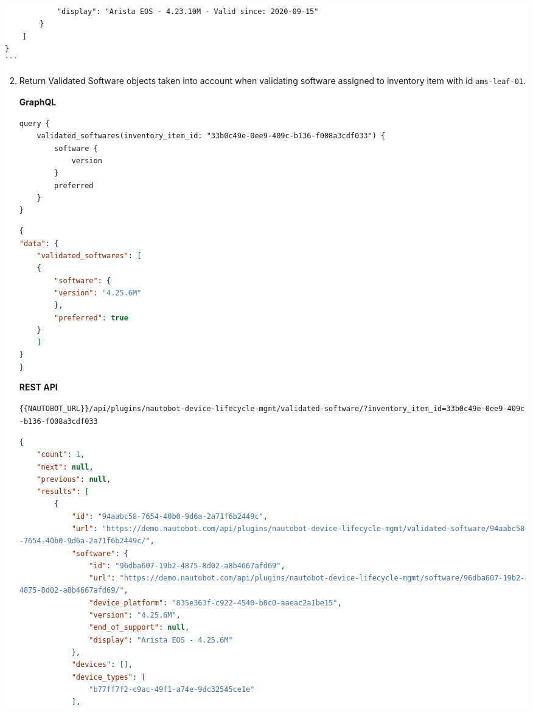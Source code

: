                 "display": "Arista EOS - 4.23.10M - Valid since: 2020-09-15"
            }
        ]
    }
    ```

2. Return Validated Software objects taken into account when validating software assigned to inventory item with id `ams-leaf-01`.

    **GraphQL**

    ```
    query {
        validated_softwares(inventory_item_id: "33b0c49e-0ee9-409c-b136-f008a3cdf033") {
            software {
                version
            }
            preferred
        }
    }
    ```

    ```json
    {
    "data": {
        "validated_softwares": [
        {
            "software": {
            "version": "4.25.6M"
            },
            "preferred": true
        }
        ]
    }
    }
    ```

    **REST API**

    ```
    {{NAUTOBOT_URL}}/api/plugins/nautobot-device-lifecycle-mgmt/validated-software/?inventory_item_id=33b0c49e-0ee9-409c-b136-f008a3cdf033
    ```

    ```json
    {
        "count": 1,
        "next": null,
        "previous": null,
        "results": [
            {
                "id": "94aabc58-7654-40b0-9d6a-2a71f6b2449c",
                "url": "https://demo.nautobot.com/api/plugins/nautobot-device-lifecycle-mgmt/validated-software/94aabc58-7654-40b0-9d6a-2a71f6b2449c/",
                "software": {
                    "id": "96dba607-19b2-4875-8d02-a8b4667afd69",
                    "url": "https://demo.nautobot.com/api/plugins/nautobot-device-lifecycle-mgmt/software/96dba607-19b2-4875-8d02-a8b4667afd69/",
                    "device_platform": "835e363f-c922-4540-b0c0-aaeac2a1be15",
                    "version": "4.25.6M",
                    "end_of_support": null,
                    "display": "Arista EOS - 4.25.6M"
                },
                "devices": [],
                "device_types": [
                    "b77ff7f2-c9ac-49f1-a74e-9dc32545ce1e"
                ],